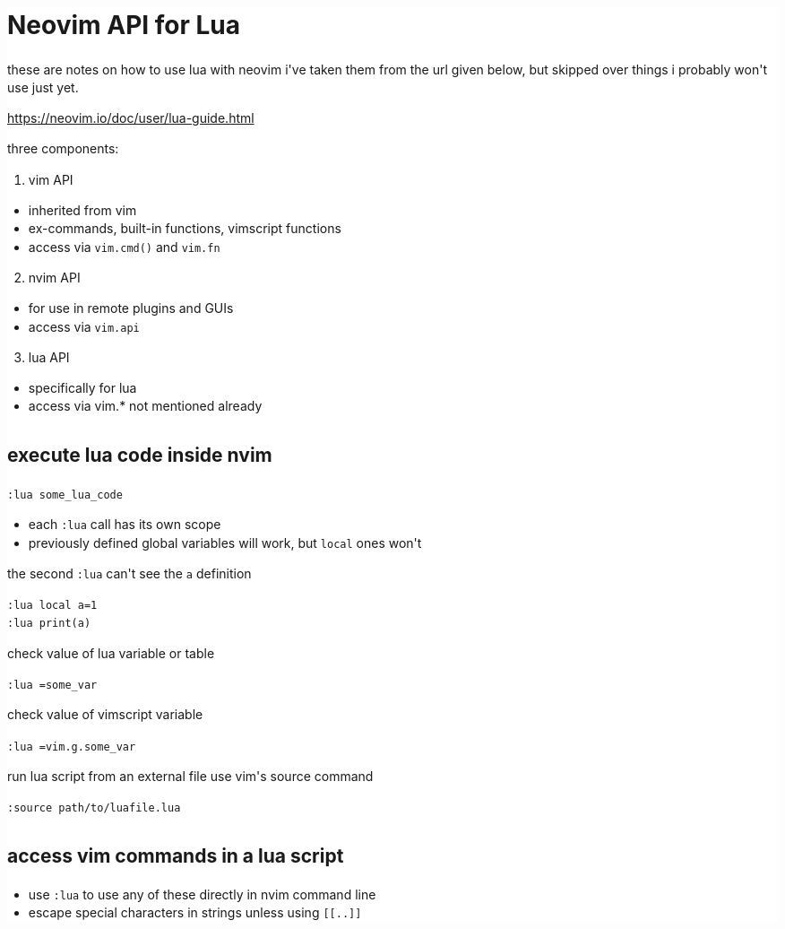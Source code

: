 # Neovim API for Lua

these are notes on how to use lua with neovim
i've taken them from the url given below, but skipped over things i probably won't use just yet.

<https://neovim.io/doc/user/lua-guide.html>

three components:

1. vim API
- inherited from vim
- ex-commands, built-in functions, vimscript functions
- access via `vim.cmd()` and `vim.fn`

2. nvim API
- for use in remote plugins and GUIs
- access via `vim.api`

3. lua API
- specifically for lua
- access via vim.* not mentioned already

## execute lua code inside nvim

```
:lua some_lua_code
```

- each `:lua` call has its own scope
- previously defined global variables will work, but `local` ones won't

the second `:lua` can't see the `a` definition
```
:lua local a=1
:lua print(a)
```

check value of lua variable or table
```
:lua =some_var
```

check value of vimscript variable
```
:lua =vim.g.some_var
```

run lua script from an external file
use vim's source command
```
:source path/to/luafile.lua
```

## access vim commands in a lua script

- use `:lua` to use any of these directly in nvim command line
- escape special characters in strings unless using `[[..]]`
